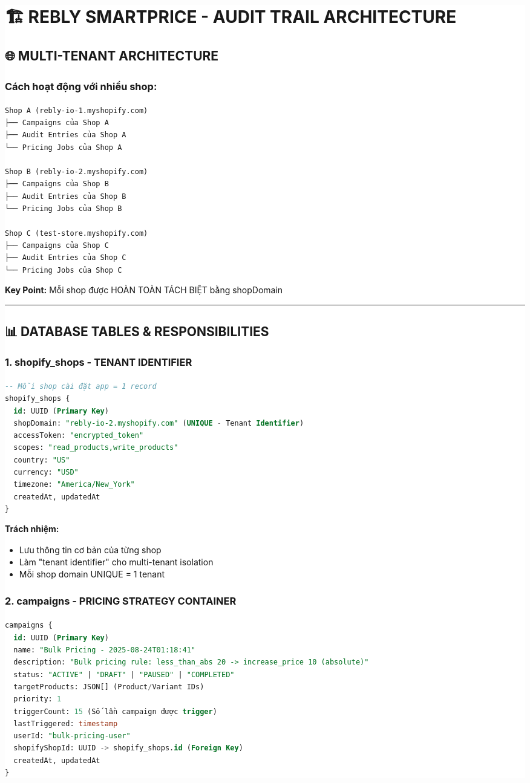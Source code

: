 # 🏗️ REBLY SMARTPRICE - AUDIT TRAIL ARCHITECTURE

## 🌐 MULTI-TENANT ARCHITECTURE

### Cách hoạt động với nhiều shop:
```
Shop A (rebly-io-1.myshopify.com)
├── Campaigns của Shop A
├── Audit Entries của Shop A  
└── Pricing Jobs của Shop A

Shop B (rebly-io-2.myshopify.com)  
├── Campaigns của Shop B
├── Audit Entries của Shop B
└── Pricing Jobs của Shop B

Shop C (test-store.myshopify.com)
├── Campaigns của Shop C
├── Audit Entries của Shop C
└── Pricing Jobs của Shop C
```

**Key Point:** Mỗi shop được HOÀN TOÀN TÁCH BIỆT bằng shopDomain

---

## 📊 DATABASE TABLES & RESPONSIBILITIES

### 1. **shopify_shops** - TENANT IDENTIFIER
```sql
-- Mỗi shop cài đặt app = 1 record
shopify_shops {
  id: UUID (Primary Key)
  shopDomain: "rebly-io-2.myshopify.com" (UNIQUE - Tenant Identifier)
  accessToken: "encrypted_token"
  scopes: "read_products,write_products"
  country: "US"
  currency: "USD"
  timezone: "America/New_York"
  createdAt, updatedAt
}
```
**Trách nhiệm:** 
- Lưu thông tin cơ bản của từng shop
- Làm "tenant identifier" cho multi-tenant isolation
- Mỗi shop domain UNIQUE = 1 tenant

### 2. **campaigns** - PRICING STRATEGY CONTAINER
```sql
campaigns {
  id: UUID (Primary Key)
  name: "Bulk Pricing - 2025-08-24T01:18:41"
  description: "Bulk pricing rule: less_than_abs 20 -> increase_price 10 (absolute)"
  status: "ACTIVE" | "DRAFT" | "PAUSED" | "COMPLETED"
  targetProducts: JSON[] (Product/Variant IDs)
  priority: 1
  triggerCount: 15 (Số lần campaign được trigger)
  lastTriggered: timestamp
  userId: "bulk-pricing-user"
  shopifyShopId: UUID -> shopify_shops.id (Foreign Key)
  createdAt, updatedAt
}
```